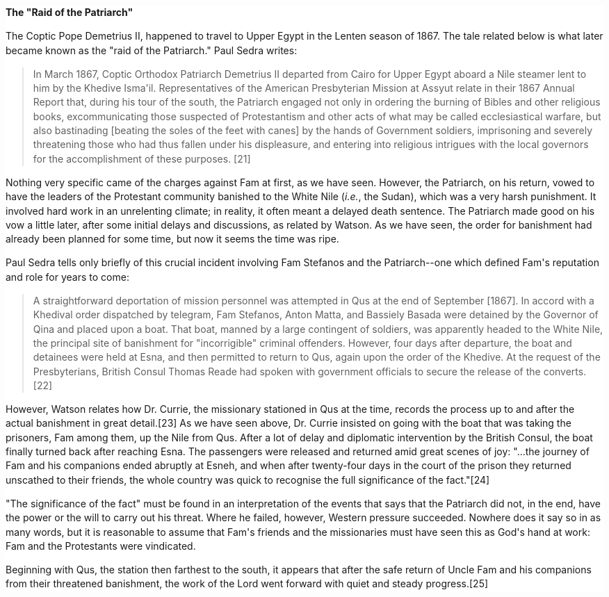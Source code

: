 **The "Raid of the Patriarch"**

The Coptic Pope Demetrius II, happened to travel to Upper Egypt in the Lenten season of 1867.  The tale related below is what later became known as the "raid of the Patriarch." Paul Sedra writes:

> In March 1867, Coptic Orthodox Patriarch Demetrius II departed from Cairo for Upper Egypt aboard a Nile steamer lent to him by the Khedive Isma'il. Representatives of the American Presbyterian Mission at Assyut relate in their 1867 Annual Report that, during his tour of the south, the Patriarch engaged
> not only in ordering the burning of Bibles and other religious books, excommunicating those suspected of Protestantism and other acts of what may be called ecclesiastical warfare, but also bastinading [beating the soles of the feet with canes] by the hands of Government soldiers, imprisoning and severely threatening those who had thus fallen under his displeasure, and entering into religious intrigues with the local governors for the accomplishment of these purposes. [21]
> 

Nothing very specific came of the charges against Fam at first, as we have seen. However, the Patriarch, on his return, vowed to have the leaders of the Protestant community banished to the White Nile (*i.e.*, the Sudan), which was a very harsh punishment. It involved hard work in an unrelenting climate; in reality, it often meant a delayed death sentence. The Patriarch made good on his vow a little later, after some initial delays and discussions, as related by Watson. As we have seen, the order for banishment had already been planned for some time, but now it seems the time was ripe.

Paul Sedra tells only briefly of this crucial incident involving Fam Stefanos and the Patriarch--one which defined Fam's reputation and role for years to come:

> A straightforward deportation of mission personnel was attempted in Qus at the end of September [1867]. In accord with a Khedival order dispatched by telegram, Fam Stefanos, Anton Matta, and Bassiely Basada were detained by the Governor of Qina and placed upon a boat. That boat, manned by a large contingent of soldiers, was apparently headed to the White Nile, the principal site of banishment for "incorrigible" criminal offenders. However, four days after departure, the boat and detainees were held at Esna, and then permitted to return to Qus, again upon the order of the Khedive. At the request of the Presbyterians, British Consul Thomas Reade had spoken with government officials to secure the release of the converts. [22]
> 

However, Watson relates how Dr. Currie, the missionary stationed in Qus at the time, records the process up to and after the actual banishment in great detail.[23] As we have seen above, Dr. Currie insisted on going with the boat that was taking the prisoners, Fam among them, up the Nile from Qus. After a lot of delay and diplomatic intervention by the British Consul, the boat finally turned back after reaching Esna. The passengers were released and returned amid great scenes of joy: "...the journey of Fam and his companions ended abruptly at Esneh, and when after twenty-four days in the court of the prison they returned unscathed to their friends, the whole country was quick to recognise the full significance of the fact."[24]

"The significance of the fact" must be found in an interpretation of the events that says that the Patriarch did not, in the end, have the power or the will to carry out his threat. Where he failed, however, Western pressure succeeded. Nowhere does it say so in as many words, but it is reasonable to assume that Fam's friends and the missionaries must have seen this as God's hand at work: Fam and the Protestants were vindicated.

Beginning with Qus, the station then farthest to the south, it appears that after the safe return of Uncle Fam and his companions from their threatened banishment, the work of the Lord went forward with quiet and steady progress.[25]
